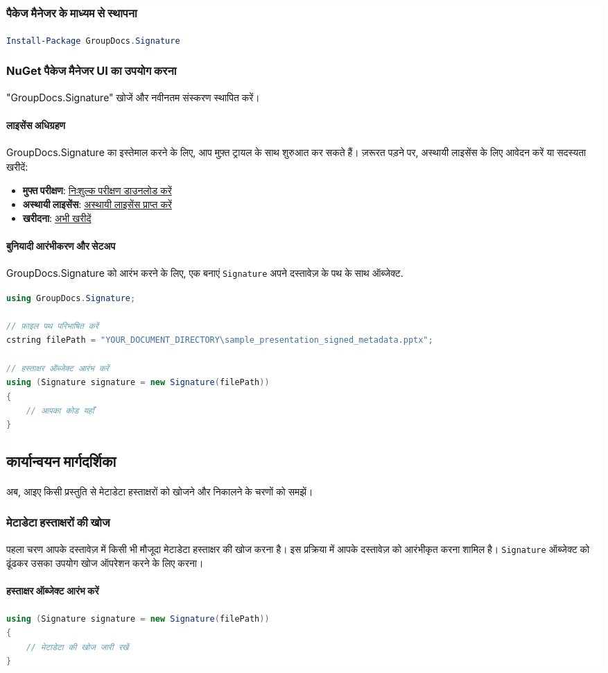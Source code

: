 ### पैकेज मैनेजर के माध्यम से स्थापना
```powershell
Install-Package GroupDocs.Signature
```

### NuGet पैकेज मैनेजर UI का उपयोग करना
"GroupDocs.Signature" खोजें और नवीनतम संस्करण स्थापित करें।

#### लाइसेंस अधिग्रहण

GroupDocs.Signature का इस्तेमाल करने के लिए, आप मुफ़्त ट्रायल के साथ शुरुआत कर सकते हैं। ज़रूरत पड़ने पर, अस्थायी लाइसेंस के लिए आवेदन करें या सदस्यता खरीदें:

- **मुफ्त परीक्षण**: [निःशुल्क परीक्षण डाउनलोड करें](https://releases.groupdocs.com/signature/net/)
- **अस्थायी लाइसेंस**: [अस्थायी लाइसेंस प्राप्त करें](https://purchase.groupdocs.com/temporary-license/)
- **खरीदना**: [अभी खरीदें](https://purchase.groupdocs.com/buy)

#### बुनियादी आरंभीकरण और सेटअप

GroupDocs.Signature को आरंभ करने के लिए, एक बनाएं `Signature` अपने दस्तावेज़ के पथ के साथ ऑब्जेक्ट.

```csharp
using GroupDocs.Signature;

// फ़ाइल पथ परिभाषित करें
cstring filePath = "YOUR_DOCUMENT_DIRECTORY\sample_presentation_signed_metadata.pptx";

// हस्ताक्षर ऑब्जेक्ट आरंभ करें
using (Signature signature = new Signature(filePath))
{
    // आपका कोड यहाँ
}
```

## कार्यान्वयन मार्गदर्शिका

अब, आइए किसी प्रस्तुति से मेटाडेटा हस्ताक्षरों को खोजने और निकालने के चरणों को समझें।

### मेटाडेटा हस्ताक्षरों की खोज

पहला चरण आपके दस्तावेज़ में किसी भी मौजूदा मेटाडेटा हस्ताक्षर की खोज करना है। इस प्रक्रिया में आपके दस्तावेज़ को आरंभीकृत करना शामिल है। `Signature` ऑब्जेक्ट को ढूंढकर उसका उपयोग खोज ऑपरेशन करने के लिए करना।

#### हस्ताक्षर ऑब्जेक्ट आरंभ करें

```csharp
using (Signature signature = new Signature(filePath))
{
    // मेटाडेटा की खोज जारी रखें
}
```
